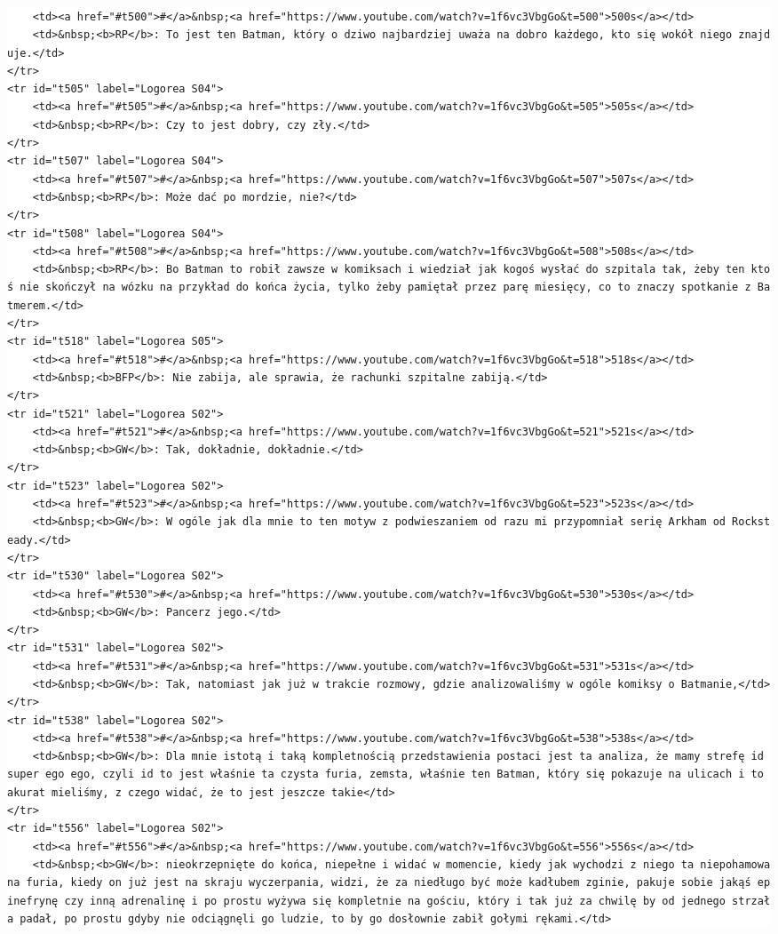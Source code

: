         <td><a href="#t500">#</a>&nbsp;<a href="https://www.youtube.com/watch?v=1f6vc3VbgGo&t=500">500s</a></td>
        <td>&nbsp;<b>RP</b>: To jest ten Batman, który o dziwo najbardziej uważa na dobro każdego, kto się wokół niego znajduje.</td>
    </tr>
    <tr id="t505" label="Logorea S04">
        <td><a href="#t505">#</a>&nbsp;<a href="https://www.youtube.com/watch?v=1f6vc3VbgGo&t=505">505s</a></td>
        <td>&nbsp;<b>RP</b>: Czy to jest dobry, czy zły.</td>
    </tr>
    <tr id="t507" label="Logorea S04">
        <td><a href="#t507">#</a>&nbsp;<a href="https://www.youtube.com/watch?v=1f6vc3VbgGo&t=507">507s</a></td>
        <td>&nbsp;<b>RP</b>: Może dać po mordzie, nie?</td>
    </tr>
    <tr id="t508" label="Logorea S04">
        <td><a href="#t508">#</a>&nbsp;<a href="https://www.youtube.com/watch?v=1f6vc3VbgGo&t=508">508s</a></td>
        <td>&nbsp;<b>RP</b>: Bo Batman to robił zawsze w komiksach i wiedział jak kogoś wysłać do szpitala tak, żeby ten ktoś nie skończył na wózku na przykład do końca życia, tylko żeby pamiętał przez parę miesięcy, co to znaczy spotkanie z Batmerem.</td>
    </tr>
    <tr id="t518" label="Logorea S05">
        <td><a href="#t518">#</a>&nbsp;<a href="https://www.youtube.com/watch?v=1f6vc3VbgGo&t=518">518s</a></td>
        <td>&nbsp;<b>BFP</b>: Nie zabija, ale sprawia, że rachunki szpitalne zabiją.</td>
    </tr>
    <tr id="t521" label="Logorea S02">
        <td><a href="#t521">#</a>&nbsp;<a href="https://www.youtube.com/watch?v=1f6vc3VbgGo&t=521">521s</a></td>
        <td>&nbsp;<b>GW</b>: Tak, dokładnie, dokładnie.</td>
    </tr>
    <tr id="t523" label="Logorea S02">
        <td><a href="#t523">#</a>&nbsp;<a href="https://www.youtube.com/watch?v=1f6vc3VbgGo&t=523">523s</a></td>
        <td>&nbsp;<b>GW</b>: W ogóle jak dla mnie to ten motyw z podwieszaniem od razu mi przypomniał serię Arkham od Rocksteady.</td>
    </tr>
    <tr id="t530" label="Logorea S02">
        <td><a href="#t530">#</a>&nbsp;<a href="https://www.youtube.com/watch?v=1f6vc3VbgGo&t=530">530s</a></td>
        <td>&nbsp;<b>GW</b>: Pancerz jego.</td>
    </tr>
    <tr id="t531" label="Logorea S02">
        <td><a href="#t531">#</a>&nbsp;<a href="https://www.youtube.com/watch?v=1f6vc3VbgGo&t=531">531s</a></td>
        <td>&nbsp;<b>GW</b>: Tak, natomiast jak już w trakcie rozmowy, gdzie analizowaliśmy w ogóle komiksy o Batmanie,</td>
    </tr>
    <tr id="t538" label="Logorea S02">
        <td><a href="#t538">#</a>&nbsp;<a href="https://www.youtube.com/watch?v=1f6vc3VbgGo&t=538">538s</a></td>
        <td>&nbsp;<b>GW</b>: Dla mnie istotą i taką kompletnością przedstawienia postaci jest ta analiza, że mamy strefę id super ego ego, czyli id to jest właśnie ta czysta furia, zemsta, właśnie ten Batman, który się pokazuje na ulicach i to akurat mieliśmy, z czego widać, że to jest jeszcze takie</td>
    </tr>
    <tr id="t556" label="Logorea S02">
        <td><a href="#t556">#</a>&nbsp;<a href="https://www.youtube.com/watch?v=1f6vc3VbgGo&t=556">556s</a></td>
        <td>&nbsp;<b>GW</b>: nieokrzepnięte do końca, niepełne i widać w momencie, kiedy jak wychodzi z niego ta niepohamowana furia, kiedy on już jest na skraju wyczerpania, widzi, że za niedługo być może kadłubem zginie, pakuje sobie jakąś epinefrynę czy inną adrenalinę i po prostu wyżywa się kompletnie na gościu, który i tak już za chwilę by od jednego strzała padał, po prostu gdyby nie odciągnęli go ludzie, to by go dosłownie zabił gołymi rękami.</td>